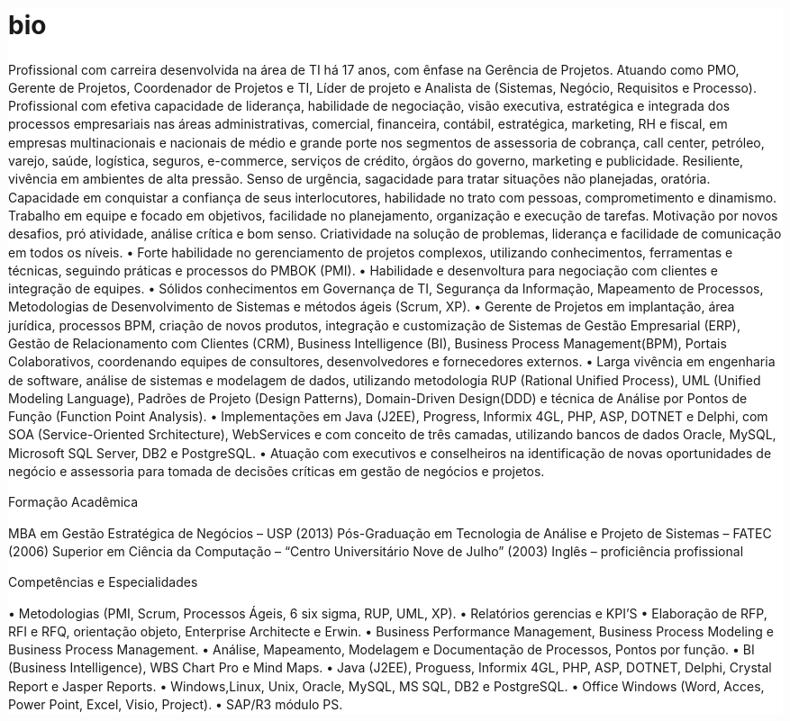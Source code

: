 # bio

Profissional com carreira desenvolvida na área de TI há 17 anos, com ênfase na Gerência de Projetos. Atuando como PMO, Gerente de Projetos, Coordenador de Projetos e TI, Líder de projeto e Analista de (Sistemas, Negócio, Requisitos e Processo). 
Profissional com efetiva capacidade de liderança, habilidade de negociação, visão executiva, estratégica e integrada dos processos empresariais nas áreas administrativas, comercial, financeira, contábil, estratégica, marketing, RH e fiscal, em empresas multinacionais e nacionais de médio e grande porte nos segmentos de assessoria de cobrança, call center, petróleo, varejo, saúde, logística, seguros, e-commerce, serviços de crédito, órgãos do governo, marketing e publicidade.
Resiliente, vivência em ambientes de alta pressão. Senso de urgência, sagacidade para tratar situações não planejadas, oratória. Capacidade em conquistar a confiança de seus interlocutores, habilidade no trato com pessoas, comprometimento e dinamismo. Trabalho em equipe e focado em objetivos, facilidade no planejamento, organização e execução de tarefas. Motivação por novos desafios, pró atividade, análise crítica e bom senso. Criatividade na solução de problemas, liderança e facilidade de comunicação em todos os níveis.
•	Forte habilidade no gerenciamento de projetos complexos, utilizando conhecimentos, ferramentas e técnicas, seguindo práticas e processos do PMBOK (PMI).
•	Habilidade e desenvoltura para negociação com clientes e integração de equipes.
•	Sólidos conhecimentos em Governança de TI, Segurança da Informação, Mapeamento de Processos, Metodologias de Desenvolvimento de Sistemas e métodos ágeis (Scrum, XP).
•	Gerente de Projetos em implantação, área jurídica, processos BPM, criação de novos produtos, integração e customização de Sistemas de Gestão Empresarial (ERP), Gestão de Relacionamento com Clientes (CRM), Business Intelligence (BI), Business Process Management(BPM), Portais Colaborativos, coordenando equipes de consultores, desenvolvedores e fornecedores externos.
•	Larga vivência em engenharia de software, análise de sistemas e modelagem de dados, utilizando metodologia RUP (Rational Unified Process), UML (Unified Modeling Language), Padrões de Projeto (Design Patterns), Domain-Driven Design(DDD) e técnica de Análise por Pontos de Função (Function Point Analysis).
•	Implementações em Java (J2EE), Progress, Informix 4GL, PHP, ASP, DOTNET e Delphi, com SOA (Service-Oriented Srchitecture), WebServices e com conceito de três camadas, utilizando bancos de dados Oracle, MySQL, Microsoft SQL Server, DB2 e PostgreSQL.
•	Atuação com executivos e conselheiros na identificação de novas oportunidades de negócio e assessoria para tomada de decisões críticas em gestão de negócios e projetos.

Formação Acadêmica

MBA em Gestão Estratégica de Negócios – USP (2013)
Pós-Graduação em Tecnologia de Análise e Projeto de Sistemas – FATEC (2006)
Superior em Ciência da Computação – “Centro Universitário Nove de Julho” (2003)
Inglês – proficiência profissional

Competências e Especialidades

•	Metodologias (PMI, Scrum, Processos Ágeis, 6 six sigma, RUP, UML, XP).
•	Relatórios gerencias e KPI’S
•	Elaboração de RFP, RFI e RFQ, orientação objeto, Enterprise Architecte e Erwin.
•	Business Performance Management, Business Process Modeling e Business Process Management.
•	Análise, Mapeamento, Modelagem e Documentação de Processos, Pontos por função.
•	BI (Business Intelligence), WBS Chart Pro e Mind Maps.
•	Java (J2EE), Proguess, Informix 4GL, PHP, ASP, DOTNET, Delphi, Crystal Report e Jasper Reports.
•	Windows,Linux, Unix, Oracle, MySQL, MS SQL, DB2 e PostgreSQL. 
•	Office Windows (Word, Acces, Power Point, Excel, Visio, Project).
•	SAP/R3 módulo PS.
